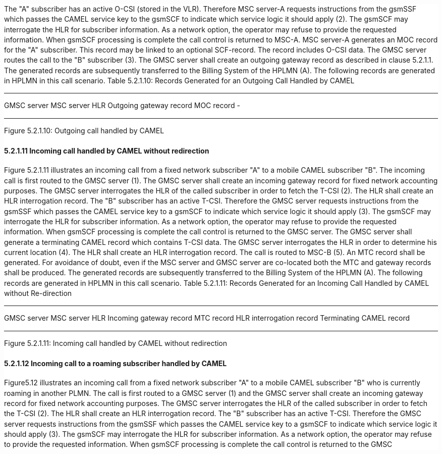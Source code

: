 The \"A\" subscriber has an active O-CSI (stored in the VLR). Therefore MSC
server-A requests instructions from the gsmSSF which passes the CAMEL service
key to the gsmSCF to indicate which service logic it should apply (2).
The gsmSCF may interrogate the HLR for subscriber information. As a network
option, the operator may refuse to provide the requested information.
When gsmSCF processing is complete the call control is returned to MSC-A.
MSC server-A generates an MOC record for the \"A\" subscriber. This record may
be linked to an optional SCF-record. The record includes O-CSI data.
The GMSC server routes the call to the \"B\" subscriber (3). The GMSC server
shall create an outgoing gateway record as described in clause 5.2.1.1.
The generated records are subsequently transferred to the Billing System of
the HPLMN (A).
The following records are generated in HPLMN in this call scenario.
Table 5.2.1.10: Records Generated for an Outgoing Call Handled by CAMEL
* * *
GMSC server MSC server HLR Outgoing gateway record MOC record -
* * *
Figure 5.2.1.10: Outgoing call handled by CAMEL
#### 5.2.1.11 Incoming call handled by CAMEL without redirection
Figure 5.2.1.11 illustrates an incoming call from a fixed network subscriber
\"A\" to a mobile CAMEL subscriber \"B\".
The incoming call is first routed to the GMSC server (1). The GMSC server
shall create an incoming gateway record for fixed network accounting purposes.
The GMSC server interrogates the HLR of the called subscriber in order to
fetch the T-CSI (2). The HLR shall create an HLR interrogation record.
The \"B\" subscriber has an active T-CSI. Therefore the GMSC server requests
instructions from the gsmSSF which passes the CAMEL service key to a gsmSCF to
indicate which service logic it should apply (3).
The gsmSCF may interrogate the HLR for subscriber information. As a network
option, the operator may refuse to provide the requested information.
When gsmSCF processing is complete the call control is returned to the GMSC
server. The GMSC server shall generate a terminating CAMEL record which
contains T-CSI data.
The GMSC server interrogates the HLR in order to determine his current
location (4). The HLR shall create an HLR interrogation record.
The call is routed to MSC-B (5). An MTC record shall be generated.
For avoidance of doubt, even if the MSC server and GMSC server are co-located
both the MTC and gateway records shall be produced.
The generated records are subsequently transferred to the Billing System of
the HPLMN (A).
The following records are generated in HPLMN in this call scenario.
Table 5.2.1.11: Records Generated for an Incoming Call Handled by CAMEL
without Re-direction
* * *
GMSC server MSC server HLR Incoming gateway record MTC record HLR
interrogation record Terminating CAMEL record
* * *
Figure 5.2.1.11: Incoming call handled by CAMEL without redirection
#### 5.2.1.12 Incoming call to a roaming subscriber handled by CAMEL
Figure5.12 illustrates an incoming call from a fixed network subscriber \"A\"
to a mobile CAMEL subscriber \"B\" who is currently roaming in another PLMN.
The call is first routed to a GMSC server (1) and the GMSC server shall create
an incoming gateway record for fixed network accounting purposes.
The GMSC server interrogates the HLR of the called subscriber in order to
fetch the T-CSI (2). The HLR shall create an HLR interrogation record.
The \"B\" subscriber has an active T-CSI. Therefore the GMSC server requests
instructions from the gsmSSF which passes the CAMEL service key to a gsmSCF to
indicate which service logic it should apply (3).
The gsmSCF may interrogate the HLR for subscriber information. As a network
option, the operator may refuse to provide the requested information.
When gsmSCF processing is complete the call control is returned to the GMSC